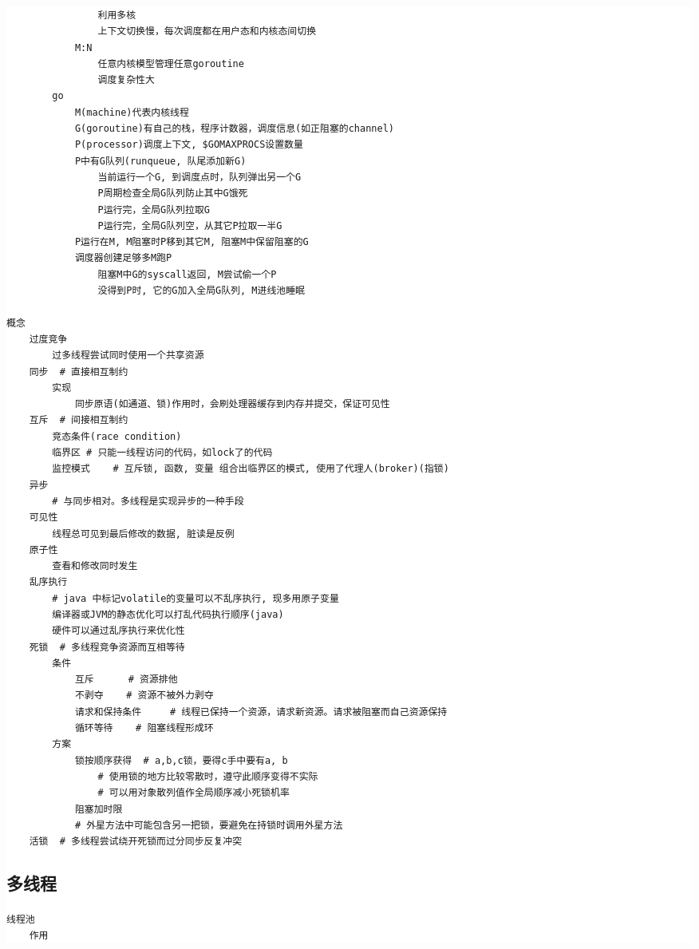                     利用多核
                    上下文切换慢，每次调度都在用户态和内核态间切换
                M:N
                    任意内核模型管理任意goroutine
                    调度复杂性大
            go
                M(machine)代表内核线程
                G(goroutine)有自己的栈，程序计数器，调度信息(如正阻塞的channel)
                P(processor)调度上下文, $GOMAXPROCS设置数量
                P中有G队列(runqueue, 队尾添加新G)
                    当前运行一个G, 到调度点时，队列弹出另一个G
                    P周期检查全局G队列防止其中G饿死
                    P运行完，全局G队列拉取G
                    P运行完，全局G队列空，从其它P拉取一半G
                P运行在M, M阻塞时P移到其它M, 阻塞M中保留阻塞的G
                调度器创建足够多M跑P
                    阻塞M中G的syscall返回, M尝试偷一个P
                    没得到P时, 它的G加入全局G队列, M进线池睡眠

    概念
        过度竞争
            过多线程尝试同时使用一个共享资源
        同步  # 直接相互制约
            实现
                同步原语(如通道、锁)作用时，会刷处理器缓存到内存并提交，保证可见性
        互斥  # 间接相互制约
            竞态条件(race condition)
            临界区 # 只能一线程访问的代码，如lock了的代码
            监控模式    # 互斥锁, 函数, 变量 组合出临界区的模式, 使用了代理人(broker)(指锁)
        异步
            # 与同步相对。多线程是实现异步的一种手段
        可见性
            线程总可见到最后修改的数据, 脏读是反例
        原子性
            查看和修改同时发生
        乱序执行
            # java 中标记volatile的变量可以不乱序执行, 现多用原子变量
            编译器或JVM的静态优化可以打乱代码执行顺序(java)
            硬件可以通过乱序执行来优化性
        死锁  # 多线程竞争资源而互相等待
            条件
                互斥      # 资源排他
                不剥夺    # 资源不被外力剥夺
                请求和保持条件     # 线程已保持一个资源，请求新资源。请求被阻塞而自己资源保持
                循环等待    # 阻塞线程形成环
            方案
                锁按顺序获得  # a,b,c锁，要得c手中要有a, b
                    # 使用锁的地方比较零散时，遵守此顺序变得不实际
                    # 可以用对象散列值作全局顺序减小死锁机率
                阻塞加时限
                # 外星方法中可能包含另一把锁，要避免在持锁时调用外星方法
        活锁  # 多线程尝试绕开死锁而过分同步反复冲突
## 多线程
    线程池
        作用